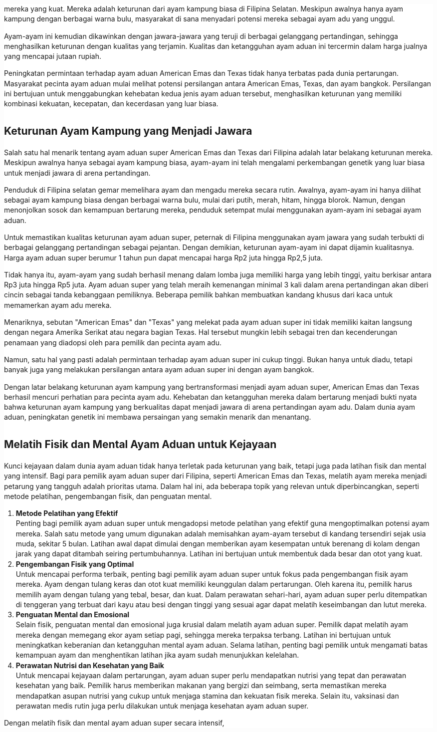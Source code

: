 mereka yang kuat. Mereka adalah keturunan dari ayam kampung biasa di Filipina Selatan. Meskipun awalnya hanya ayam kampung dengan berbagai warna bulu, masyarakat di sana menyadari potensi mereka sebagai ayam adu yang unggul.</p><p>Ayam-ayam ini kemudian dikawinkan dengan jawara-jawara yang teruji di berbagai gelanggang pertandingan, sehingga menghasilkan keturunan dengan kualitas yang terjamin. Kualitas dan ketangguhan ayam aduan ini tercermin dalam harga jualnya yang mencapai jutaan rupiah.</p><p>Peningkatan permintaan terhadap ayam aduan American Emas dan Texas tidak hanya terbatas pada dunia pertarungan. Masyarakat pecinta ayam aduan mulai melihat potensi persilangan antara American Emas, Texas, dan ayam bangkok. Persilangan ini bertujuan untuk menggabungkan kehebatan kedua jenis ayam aduan tersebut, menghasilkan keturunan yang memiliki kombinasi kekuatan, kecepatan, dan kecerdasan yang luar biasa.</p><h2>Keturunan Ayam Kampung yang Menjadi Jawara</h2><p>Salah satu hal menarik tentang ayam aduan super American Emas dan Texas dari Filipina adalah latar belakang keturunan mereka. Meskipun awalnya hanya sebagai ayam kampung biasa, ayam-ayam ini telah mengalami perkembangan genetik yang luar biasa untuk menjadi jawara di arena pertandingan.</p><p>Penduduk di Filipina selatan gemar memelihara ayam dan mengadu mereka secara rutin. Awalnya, ayam-ayam ini hanya dilihat sebagai ayam kampung biasa dengan berbagai warna bulu, mulai dari putih, merah, hitam, hingga blorok. Namun, dengan menonjolkan sosok dan kemampuan bertarung mereka, penduduk setempat mulai menggunakan ayam-ayam ini sebagai ayam aduan.</p><p>Untuk memastikan kualitas keturunan ayam aduan super, peternak di Filipina menggunakan ayam jawara yang sudah terbukti di berbagai gelanggang pertandingan sebagai pejantan. Dengan demikian, keturunan ayam-ayam ini dapat dijamin kualitasnya. Harga ayam aduan super berumur 1 tahun pun dapat mencapai harga Rp2 juta hingga Rp2,5 juta.</p><p>Tidak hanya itu, ayam-ayam yang sudah berhasil menang dalam lomba juga memiliki harga yang lebih tinggi, yaitu berkisar antara Rp3 juta hingga Rp5 juta. Ayam aduan super yang telah meraih kemenangan minimal 3 kali dalam arena pertandingan akan diberi cincin sebagai tanda kebanggaan pemiliknya. Beberapa pemilik bahkan membuatkan kandang khusus dari kaca untuk memamerkan ayam adu mereka.</p><p>Menariknya, sebutan "American Emas" dan "Texas" yang melekat pada ayam aduan super ini tidak memiliki kaitan langsung dengan negara Amerika Serikat atau negara bagian Texas. Hal tersebut mungkin lebih sebagai tren dan kecenderungan penamaan yang diadopsi oleh para pemilik dan pecinta ayam adu.</p><p>Namun, satu hal yang pasti adalah permintaan terhadap ayam aduan super ini cukup tinggi. Bukan hanya untuk diadu, tetapi banyak juga yang melakukan persilangan antara ayam aduan super ini dengan ayam bangkok.</p><p>Dengan latar belakang keturunan ayam kampung yang bertransformasi menjadi ayam aduan super, American Emas dan Texas berhasil mencuri perhatian para pecinta ayam adu. Kehebatan dan ketangguhan mereka dalam bertarung menjadi bukti nyata bahwa keturunan ayam kampung yang berkualitas dapat menjadi jawara di arena pertandingan ayam adu. Dalam dunia ayam aduan, peningkatan genetik ini membawa persaingan yang semakin menarik dan menantang.</p><h2>Melatih Fisik dan Mental Ayam Aduan untuk Kejayaan</h2><p>Kunci kejayaan dalam dunia ayam aduan tidak hanya terletak pada keturunan yang baik, tetapi juga pada latihan fisik dan mental yang intensif. Bagi para pemilik ayam aduan super dari Filipina, seperti American Emas dan Texas, melatih ayam mereka menjadi petarung yang tangguh adalah prioritas utama. Dalam hal ini, ada beberapa topik yang relevan untuk diperbincangkan, seperti metode pelatihan, pengembangan fisik, dan penguatan mental.</p><ol><li><strong>Metode Pelatihan yang Efektif</strong><br />Penting bagi pemilik ayam aduan super untuk mengadopsi metode pelatihan yang efektif guna mengoptimalkan potensi ayam mereka. Salah satu metode yang umum digunakan adalah memisahkan ayam-ayam tersebut di kandang tersendiri sejak usia muda, sekitar 5 bulan. Latihan awal dapat dimulai dengan memberikan ayam kesempatan untuk berenang di kolam dengan jarak yang dapat ditambah seiring pertumbuhannya. Latihan ini bertujuan untuk membentuk dada besar dan otot yang kuat.</li><li><strong>Pengembangan Fisik yang Optimal</strong><br />Untuk mencapai performa terbaik, penting bagi pemilik ayam aduan super untuk fokus pada pengembangan fisik ayam mereka. Ayam dengan tulang keras dan otot kuat memiliki keunggulan dalam pertarungan. Oleh karena itu, pemilik harus memilih ayam dengan tulang yang tebal, besar, dan kuat. Dalam perawatan sehari-hari, ayam aduan super perlu ditempatkan di tenggeran yang terbuat dari kayu atau besi dengan tinggi yang sesuai agar dapat melatih keseimbangan dan lutut mereka.</li><li><strong>Penguatan Mental dan Emosional</strong><br />Selain fisik, penguatan mental dan emosional juga krusial dalam melatih ayam aduan super. Pemilik dapat melatih ayam mereka dengan memegang ekor ayam setiap pagi, sehingga mereka terpaksa terbang. Latihan ini bertujuan untuk meningkatkan keberanian dan ketangguhan mental ayam aduan. Selama latihan, penting bagi pemilik untuk mengamati batas kemampuan ayam dan menghentikan latihan jika ayam sudah menunjukkan kelelahan.</li><li><strong>Perawatan Nutrisi dan Kesehatan yang Baik</strong><br />Untuk mencapai kejayaan dalam pertarungan, ayam aduan super perlu mendapatkan nutrisi yang tepat dan perawatan kesehatan yang baik. Pemilik harus memberikan makanan yang bergizi dan seimbang, serta memastikan mereka mendapatkan asupan nutrisi yang cukup untuk menjaga stamina dan kekuatan fisik mereka. Selain itu, vaksinasi dan perawatan medis rutin juga perlu dilakukan untuk menjaga kesehatan ayam aduan super.</li></ol><p>Dengan melatih fisik dan mental ayam aduan super secara intensif,